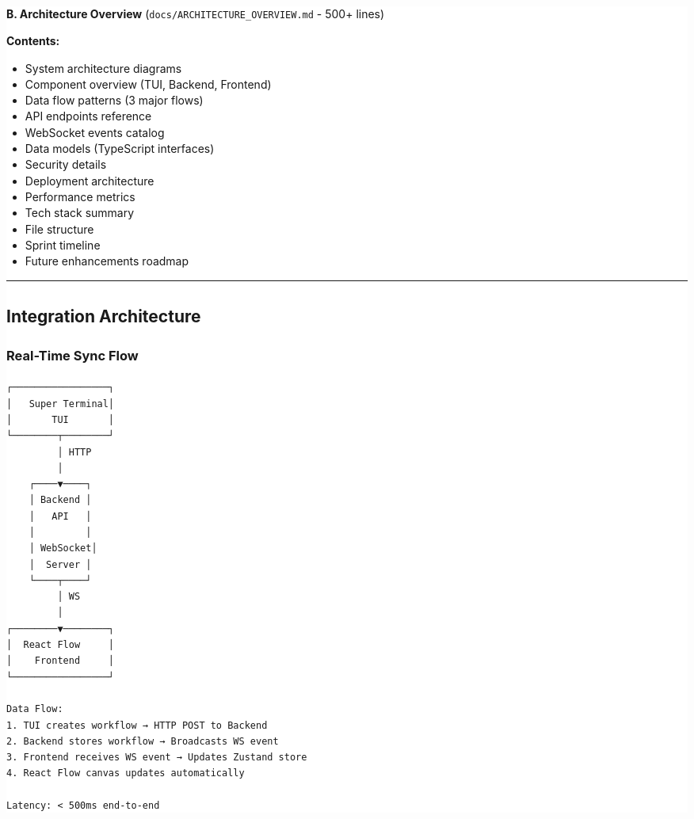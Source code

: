 **B. Architecture Overview** (`docs/ARCHITECTURE_OVERVIEW.md` - 500+ lines)

**Contents:**
- System architecture diagrams
- Component overview (TUI, Backend, Frontend)
- Data flow patterns (3 major flows)
- API endpoints reference
- WebSocket events catalog
- Data models (TypeScript interfaces)
- Security details
- Deployment architecture
- Performance metrics
- Tech stack summary
- File structure
- Sprint timeline
- Future enhancements roadmap

---

## Integration Architecture

### Real-Time Sync Flow

```
┌─────────────────┐
│   Super Terminal│
│       TUI       │
└────────┬────────┘
         │ HTTP
         │
    ┌────▼────┐
    │ Backend │
    │   API   │
    │         │
    │ WebSocket│
    │  Server │
    └────┬────┘
         │ WS
         │
┌────────▼────────┐
│  React Flow     │
│    Frontend     │
└─────────────────┘

Data Flow:
1. TUI creates workflow → HTTP POST to Backend
2. Backend stores workflow → Broadcasts WS event
3. Frontend receives WS event → Updates Zustand store
4. React Flow canvas updates automatically

Latency: < 500ms end-to-end
```
